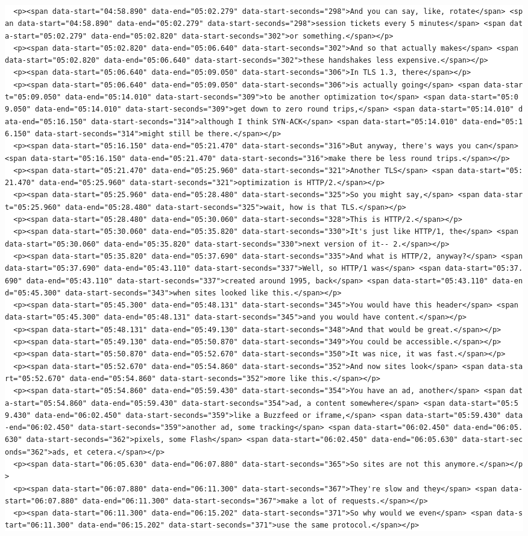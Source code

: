       <p><span data-start="04:58.890" data-end="05:02.279" data-start-seconds="298">And you can say, like, rotate</span> <span data-start="04:58.890" data-end="05:02.279" data-start-seconds="298">session tickets every 5 minutes</span> <span data-start="05:02.279" data-end="05:02.820" data-start-seconds="302">or something.</span></p>
      <p><span data-start="05:02.820" data-end="05:06.640" data-start-seconds="302">And so that actually makes</span> <span data-start="05:02.820" data-end="05:06.640" data-start-seconds="302">these handshakes less expensive.</span></p>
      <p><span data-start="05:06.640" data-end="05:09.050" data-start-seconds="306">In TLS 1.3, there</span></p>
      <p><span data-start="05:06.640" data-end="05:09.050" data-start-seconds="306">is actually going</span> <span data-start="05:09.050" data-end="05:14.010" data-start-seconds="309">to be another optimization to</span> <span data-start="05:09.050" data-end="05:14.010" data-start-seconds="309">get down to zero round trips,</span> <span data-start="05:14.010" data-end="05:16.150" data-start-seconds="314">although I think SYN-ACK</span> <span data-start="05:14.010" data-end="05:16.150" data-start-seconds="314">might still be there.</span></p>
      <p><span data-start="05:16.150" data-end="05:21.470" data-start-seconds="316">But anyway, there's ways you can</span> <span data-start="05:16.150" data-end="05:21.470" data-start-seconds="316">make there be less round trips.</span></p>
      <p><span data-start="05:21.470" data-end="05:25.960" data-start-seconds="321">Another TLS</span> <span data-start="05:21.470" data-end="05:25.960" data-start-seconds="321">optimization is HTTP/2.</span></p>
      <p><span data-start="05:25.960" data-end="05:28.480" data-start-seconds="325">So you might say,</span> <span data-start="05:25.960" data-end="05:28.480" data-start-seconds="325">wait, how is that TLS.</span></p>
      <p><span data-start="05:28.480" data-end="05:30.060" data-start-seconds="328">This is HTTP/2.</span></p>
      <p><span data-start="05:30.060" data-end="05:35.820" data-start-seconds="330">It's just like HTTP/1, the</span> <span data-start="05:30.060" data-end="05:35.820" data-start-seconds="330">next version of it-- 2.</span></p>
      <p><span data-start="05:35.820" data-end="05:37.690" data-start-seconds="335">And what is HTTP/2, anyway?</span> <span data-start="05:37.690" data-end="05:43.110" data-start-seconds="337">Well, so HTTP/1 was</span> <span data-start="05:37.690" data-end="05:43.110" data-start-seconds="337">created around 1995, back</span> <span data-start="05:43.110" data-end="05:45.300" data-start-seconds="343">when sites looked like this.</span></p>
      <p><span data-start="05:45.300" data-end="05:48.131" data-start-seconds="345">You would have this header</span> <span data-start="05:45.300" data-end="05:48.131" data-start-seconds="345">and you would have content.</span></p>
      <p><span data-start="05:48.131" data-end="05:49.130" data-start-seconds="348">And that would be great.</span></p>
      <p><span data-start="05:49.130" data-end="05:50.870" data-start-seconds="349">You could be accessible.</span></p>
      <p><span data-start="05:50.870" data-end="05:52.670" data-start-seconds="350">It was nice, it was fast.</span></p>
      <p><span data-start="05:52.670" data-end="05:54.860" data-start-seconds="352">And now sites look</span> <span data-start="05:52.670" data-end="05:54.860" data-start-seconds="352">more like this.</span></p>
      <p><span data-start="05:54.860" data-end="05:59.430" data-start-seconds="354">You have an ad, another</span> <span data-start="05:54.860" data-end="05:59.430" data-start-seconds="354">ad, a content somewhere</span> <span data-start="05:59.430" data-end="06:02.450" data-start-seconds="359">like a Buzzfeed or iframe,</span> <span data-start="05:59.430" data-end="06:02.450" data-start-seconds="359">another ad, some tracking</span> <span data-start="06:02.450" data-end="06:05.630" data-start-seconds="362">pixels, some Flash</span> <span data-start="06:02.450" data-end="06:05.630" data-start-seconds="362">ads, et cetera.</span></p>
      <p><span data-start="06:05.630" data-end="06:07.880" data-start-seconds="365">So sites are not this anymore.</span></p>
      <p><span data-start="06:07.880" data-end="06:11.300" data-start-seconds="367">They're slow and they</span> <span data-start="06:07.880" data-end="06:11.300" data-start-seconds="367">make a lot of requests.</span></p>
      <p><span data-start="06:11.300" data-end="06:15.202" data-start-seconds="371">So why would we even</span> <span data-start="06:11.300" data-end="06:15.202" data-start-seconds="371">use the same protocol.</span></p>